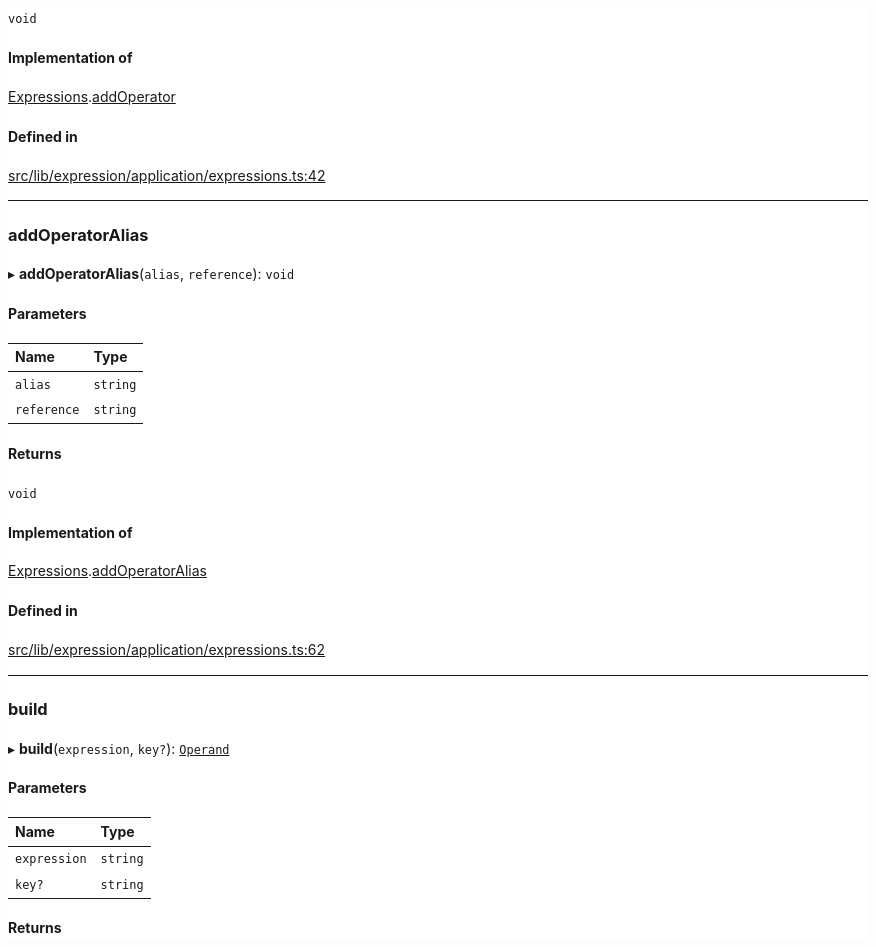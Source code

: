`void`

#### Implementation of

[Expressions](../interfaces/Expressions.md).[addOperator](../interfaces/Expressions.md#addoperator)

#### Defined in

[src/lib/expression/application/expressions.ts:42](https://github.com/data7expressions/3xpr/blob/95c7d152921f5a8f5f272209d2eafc5adcde5f98/src/lib/expression/application/expressions.ts#L42)

___

### addOperatorAlias

▸ **addOperatorAlias**(`alias`, `reference`): `void`

#### Parameters

| Name | Type |
| :------ | :------ |
| `alias` | `string` |
| `reference` | `string` |

#### Returns

`void`

#### Implementation of

[Expressions](../interfaces/Expressions.md).[addOperatorAlias](../interfaces/Expressions.md#addoperatoralias)

#### Defined in

[src/lib/expression/application/expressions.ts:62](https://github.com/data7expressions/3xpr/blob/95c7d152921f5a8f5f272209d2eafc5adcde5f98/src/lib/expression/application/expressions.ts#L62)

___

### build

▸ **build**(`expression`, `key?`): [`Operand`](Operand.md)

#### Parameters

| Name | Type |
| :------ | :------ |
| `expression` | `string` |
| `key?` | `string` |

#### Returns
